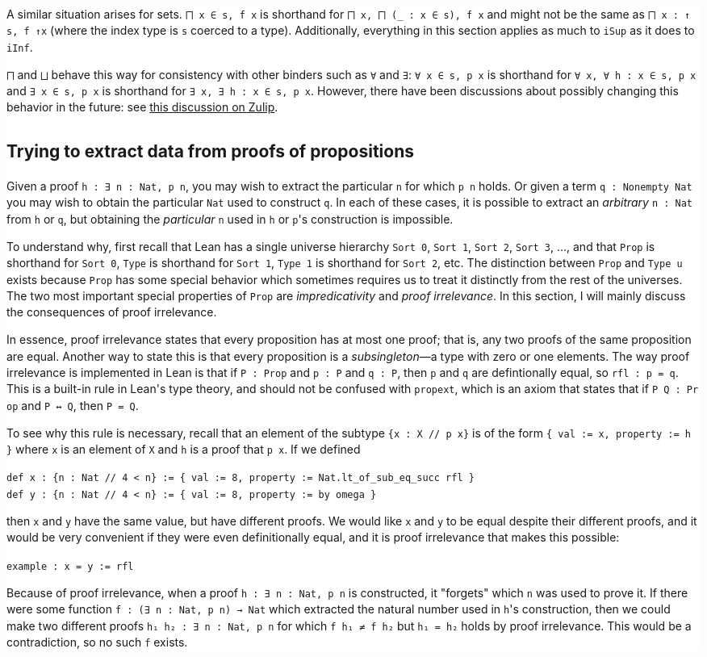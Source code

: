 A similar situation arises for sets. `⨅ x ∈ s, f x` is shorthand for `⨅ x, ⨅ (_ : x ∈ s), f x` and might not be the same as `⨅ x : ↑s, f ↑x` (where the index type is `s` coerced to a type).
Additionally, everything in this section applies as much to `iSup` as it does to `iInf`.

`⨅` and `⨆` behave this way for consistency with other binders such as `∀` and `∃`:
`∀ x ∈ s, p x` is shorthand for `∀ x, ∀ h : x ∈ s, p x` and `∃ x ∈ s, p x` is shorthand for `∃ x, ∃ h : x ∈ s, p x`.
However, there have been discussions about possibly changing this behavior in the future: see [this discussion on Zulip](https://leanprover.zulipchat.com/#narrow/channel/287929-mathlib4/topic/sup.20and.20inf.20over.20sets/with/472565284).

## Trying to extract data from proofs of propositions

Given a proof `h : ∃ n : Nat, p n`, you may wish to extract the particular `n` for which `p n`
holds.
Or given a term `q : Nonempty Nat` you may wish to obtain the particular `Nat` used to construct `q`.
In each of these cases, it is possible to extract an *arbitrary* `n : Nat` from `h` or `q`, but obtaining the *particular* `n` used in `h` or `p`'s construction is impossible.

To understand why, first recall that Lean has a single universe hierarchy `Sort 0`, `Sort 1`, `Sort 2`, `Sort 3`, ...,
and that `Prop` is shorthand for `Sort 0`, `Type` is shorthand for `Sort 1`, `Type 1` is shorthand for `Sort 2`, etc.
The distinction between `Prop` and `Type u` exists because `Prop` has some special behavior which sometimes requires us to treat it distinctly from the rest of the universes.
The two most important special properties of `Prop` are *impredicativity* and *proof irrelevance*.
In this section, I will mainly discuss the consequences of proof irrelevance.

In essence, proof irrelevance states that every proposition has at most one proof; that is, any two proofs of the same proposition are equal.
Another way to state this is that every proposition is a *subsingleton*—a type with zero or one elements.
The way proof irrelevance is implemented in Lean is that if `P : Prop` and `p : P` and `q : P`, then `p` and `q` are defintionally equal, so `rfl : p = q`.
This is a built-in rule in Lean's type theory, and should not be confused with `propext`, which is an axiom that states that if `P Q : Prop` and `P ↔ Q`, then `P = Q`.

To see why this rule is necessary, recall that an element of the subtype `{x : X // p x}` is of the form `{ val := x, property := h }` where `x` is an element of `X` and `h` is a proof that `p x`. If we defined
```lean
def x : {n : Nat // 4 < n} := { val := 8, property := Nat.lt_of_sub_eq_succ rfl }
def y : {n : Nat // 4 < n} := { val := 8, property := by omega }
```
then `x` and `y` have the same value, but have different proofs.
We would like `x` and `y` to be equal despite their different proofs, and it would be very convenient if they were even definitionally equal, and it is proof irrelevance that makes this possible:
```lean
example : x = y := rfl
```

Because of proof irrelevance, when a proof `h : ∃ n : Nat, p n` is constructed, it "forgets" which `n` was used to prove it.
If there were some function `f : (∃ n : Nat, p n) → Nat` which extracted the natural number used in `h`'s construction, then we could make two different proofs `h₁ h₂ : ∃ n : Nat, p n` for which `f h₁ ≠ f h₂` but `h₁ = h₂` holds by proof irrelevance.
This would be a contradiction, so no such `f` exists.

